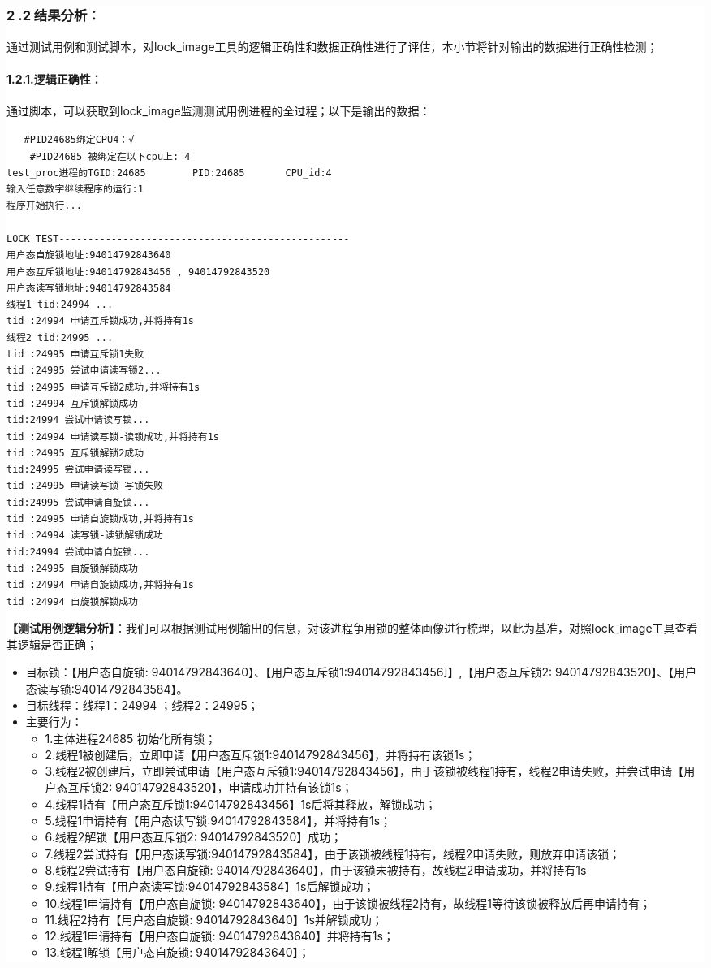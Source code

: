 ### 2 .2 结果分析：

通过测试用例和测试脚本，对lock_image工具的逻辑正确性和数据正确性进行了评估，本小节将针对输出的数据进行正确性检测；

#### 1.2.1.逻辑正确性：

通过脚本，可以获取到lock_image监测测试用例进程的全过程；以下是输出的数据：

```
   #PID24685绑定CPU4：√
    #PID24685 被绑定在以下cpu上: 4 
test_proc进程的TGID:24685        PID:24685       CPU_id:4
输入任意数字继续程序的运行:1
程序开始执行...

LOCK_TEST--------------------------------------------------
用户态自旋锁地址:94014792843640
用户态互斥锁地址:94014792843456 , 94014792843520
用户态读写锁地址:94014792843584
线程1 tid:24994 ...
tid :24994 申请互斥锁成功,并将持有1s
线程2 tid:24995 ...
tid :24995 申请互斥锁1失败
tid :24995 尝试申请读写锁2...
tid :24995 申请互斥锁2成功,并将持有1s
tid :24994 互斥锁解锁成功
tid:24994 尝试申请读写锁...
tid :24994 申请读写锁-读锁成功,并将持有1s
tid :24995 互斥锁解锁2成功
tid:24995 尝试申请读写锁...
tid :24995 申请读写锁-写锁失败
tid:24995 尝试申请自旋锁...
tid :24995 申请自旋锁成功,并将持有1s
tid :24994 读写锁-读锁解锁成功
tid:24994 尝试申请自旋锁...
tid :24995 自旋锁解锁成功
tid :24994 申请自旋锁成功,并将持有1s
tid :24994 自旋锁解锁成功
```

**【测试用例逻辑分析】**：我们可以根据测试用例输出的信息，对该进程争用锁的整体画像进行梳理，以此为基准，对照lock_image工具查看其逻辑是否正确；

- 目标锁：【用户态自旋锁: 94014792843640】、【用户态互斥锁1:94014792843456]】,【用户态互斥锁2: 94014792843520】、【用户态读写锁:94014792843584】。
- 目标线程：线程1：24994 ；线程2：24995；
- 主要行为：
	- 1.主体进程24685  初始化所有锁；
	- 2.线程1被创建后，立即申请【用户态互斥锁1:94014792843456】，并将持有该锁1s；
	- 3.线程2被创建后，立即尝试申请【用户态互斥锁1:94014792843456】，由于该锁被线程1持有，线程2申请失败，并尝试申请【用户态互斥锁2: 94014792843520】，申请成功并持有该锁1s；
	- 4.线程1持有【用户态互斥锁1:94014792843456】1s后将其释放，解锁成功；
	- 5.线程1申请持有【用户态读写锁:94014792843584】，并将持有1s；
	- 6.线程2解锁【用户态互斥锁2: 94014792843520】成功；
	- 7.线程2尝试持有【用户态读写锁:94014792843584】，由于该锁被线程1持有，线程2申请失败，则放弃申请该锁；
	- 8.线程2尝试持有【用户态自旋锁: 94014792843640】，由于该锁未被持有，故线程2申请成功，并将持有1s
	- 9.线程1持有【用户态读写锁:94014792843584】1s后解锁成功；
	- 10.线程1申请持有【用户态自旋锁: 94014792843640】，由于该锁被线程2持有，故线程1等待该锁被释放后再申请持有；
	- 11.线程2持有【用户态自旋锁: 94014792843640】1s并解锁成功；
	- 12.线程1申请持有【用户态自旋锁: 94014792843640】并将持有1s；
	- 13.线程1解锁【用户态自旋锁: 94014792843640】；

